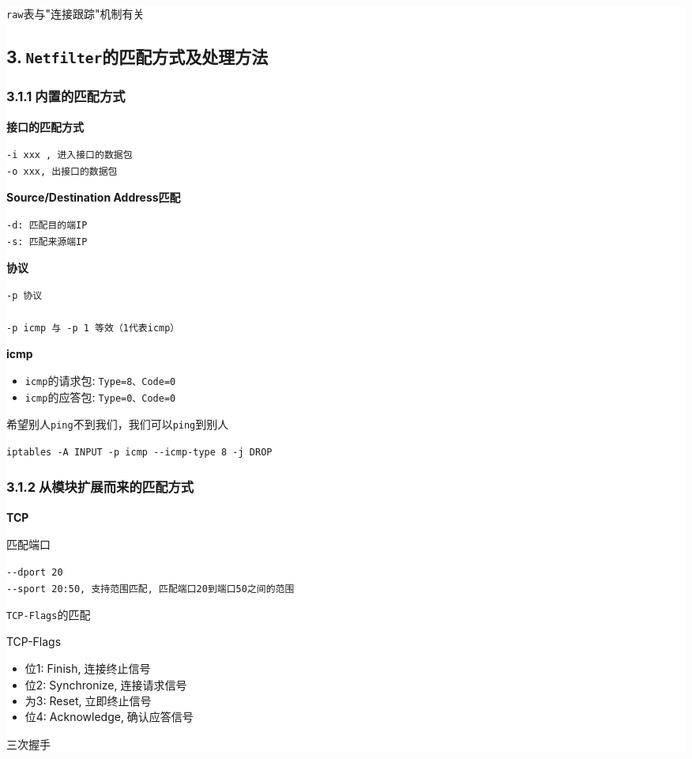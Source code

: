 `raw`表与"连接跟踪"机制有关

## 3. `Netfilter`的匹配方式及处理方法

### 3.1.1 内置的匹配方式

**接口的匹配方式**

```
-i xxx , 进入接口的数据包
-o xxx, 出接口的数据包
```

**Source/Destination Address匹配**

```
-d: 匹配目的端IP
-s: 匹配来源端IP
```

**协议**

```
-p 协议

-p icmp 与 -p 1 等效（1代表icmp）
```

**icmp**

* `icmp`的请求包: `Type=8、Code=0`
* `icmp`的应答包: `Type=0、Code=0`

希望别人`ping`不到我们，我们可以`ping`到别人

```
iptables -A INPUT -p icmp --icmp-type 8 -j DROP
```

### 3.1.2 从模块扩展而来的匹配方式

**TCP**

匹配端口

```
--dport 20
--sport 20:50, 支持范围匹配, 匹配端口20到端口50之间的范围
```

`TCP-Flags`的匹配

TCP-Flags

* 位1: Finish, 连接终止信号
* 位2: Synchronize, 连接请求信号
* 为3: Reset, 立即终止信号
* 位4: Acknowledge, 确认应答信号

三次握手
